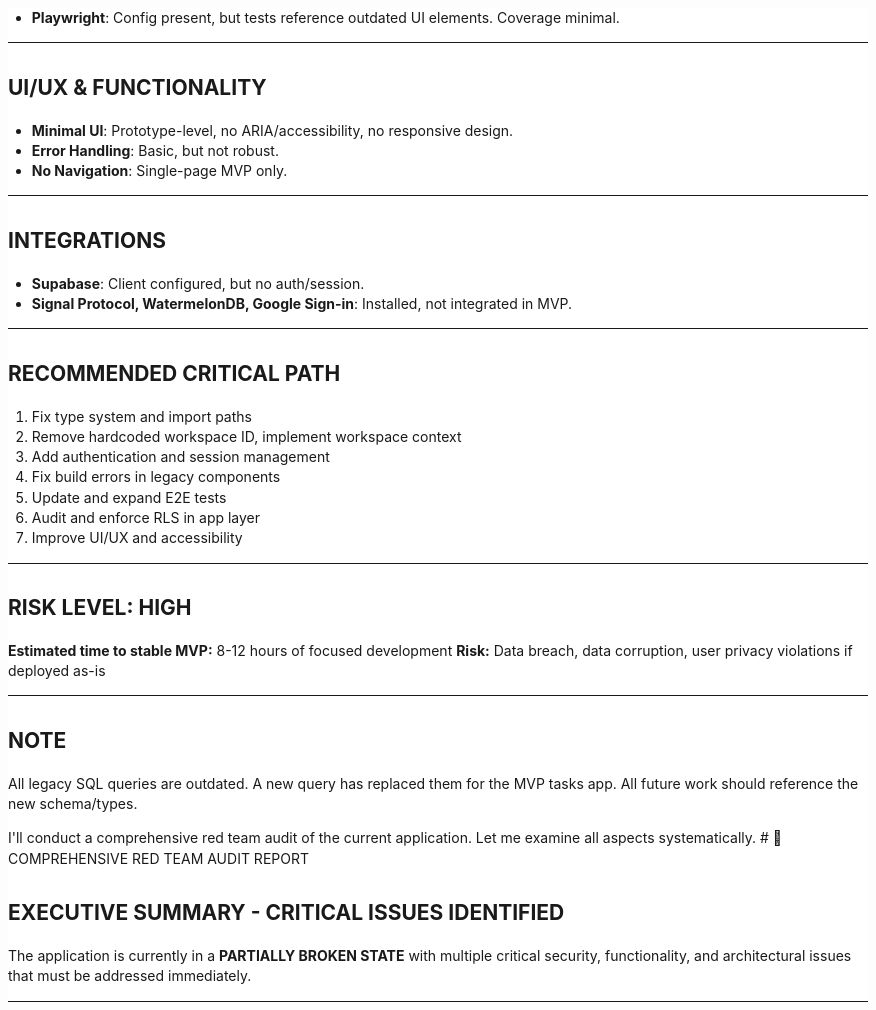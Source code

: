 - **Playwright**: Config present, but tests reference outdated UI elements. Coverage minimal.

---

## UI/UX & FUNCTIONALITY

- **Minimal UI**: Prototype-level, no ARIA/accessibility, no responsive design.
- **Error Handling**: Basic, but not robust.
- **No Navigation**: Single-page MVP only.

---

## INTEGRATIONS

- **Supabase**: Client configured, but no auth/session.
- **Signal Protocol, WatermelonDB, Google Sign-in**: Installed, not integrated in MVP.

---

## RECOMMENDED CRITICAL PATH

1. Fix type system and import paths
2. Remove hardcoded workspace ID, implement workspace context
3. Add authentication and session management
4. Fix build errors in legacy components
5. Update and expand E2E tests
6. Audit and enforce RLS in app layer
7. Improve UI/UX and accessibility

---

## RISK LEVEL: HIGH

**Estimated time to stable MVP:** 8-12 hours of focused development
**Risk:** Data breach, data corruption, user privacy violations if deployed as-is

---

## NOTE
All legacy SQL queries are outdated. A new query has replaced them for the MVP tasks app. All future work should reference the new schema/types.

I'll conduct a comprehensive red team audit of the current application. Let me examine all aspects systematically. # 🔴 COMPREHENSIVE RED TEAM AUDIT REPORT

## EXECUTIVE SUMMARY - CRITICAL ISSUES IDENTIFIED

The application is currently in a **PARTIALLY BROKEN STATE** with multiple critical security, functionality, and architectural issues that must be addressed immediately.

---
